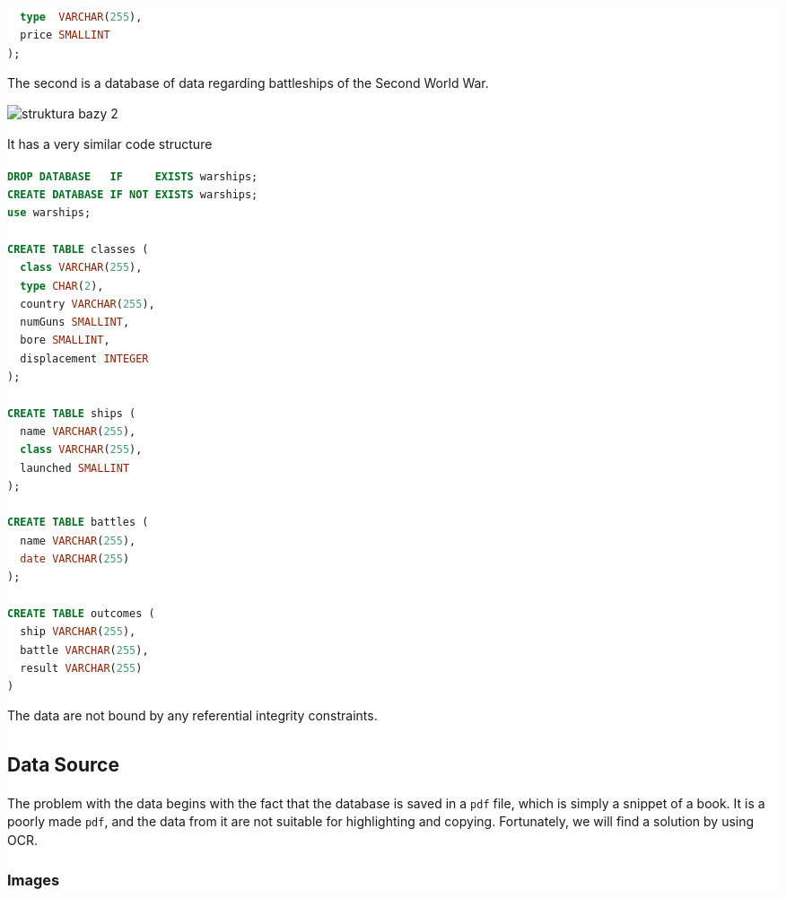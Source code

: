 ```sql
  type  VARCHAR(255),
  price SMALLINT
);
```

The second is a database of data regarding battleships of the Second World War.

![struktura bazy 2](https://github.com/gustawdaniel/image_to_database_converter_example/raw/master/sql/warships.png)

It has a very similar code structure

```sql
DROP DATABASE   IF     EXISTS warships;
CREATE DATABASE IF NOT EXISTS warships;
use warships;

CREATE TABLE classes (
  class VARCHAR(255),
  type CHAR(2),
  country VARCHAR(255),
  numGuns SMALLINT,
  bore SMALLINT,
  displacement INTEGER
);

CREATE TABLE ships (
  name VARCHAR(255),
  class VARCHAR(255),
  launched SMALLINT
);

CREATE TABLE battles (
  name VARCHAR(255),
  date VARCHAR(255)
);

CREATE TABLE outcomes (
  ship VARCHAR(255),
  battle VARCHAR(255),
  result VARCHAR(255)
)

```

The data are not bound by any referential integrity constraints.

## Data Source

The problem with the data begins with the fact that the database is saved in a `pdf` file, which is simply a snippet of a book. It is a poorly made `pdf`, and the data from it are not suitable for highlighting and copying. Fortunately, we will find a solution by using OCR.

### Images
